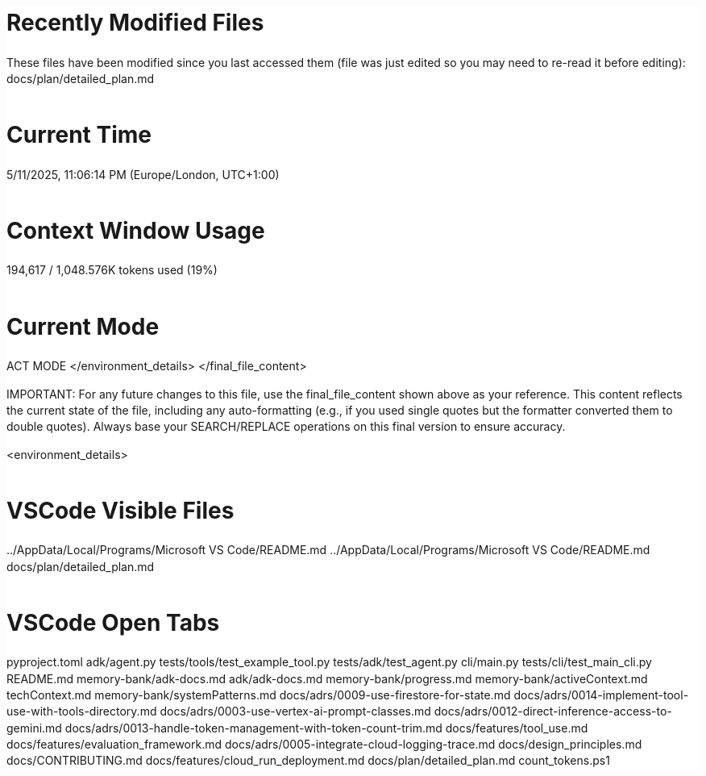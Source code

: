 # Recently Modified Files
These files have been modified since you last accessed them (file was just edited so you may need to re-read it before editing):
docs/plan/detailed_plan.md

# Current Time
5/11/2025, 11:06:14 PM (Europe/London, UTC+1:00)

# Context Window Usage
194,617 / 1,048.576K tokens used (19%)

# Current Mode
ACT MODE
</environment_details>
</final_file_content>

IMPORTANT: For any future changes to this file, use the final_file_content shown above as your reference. This content reflects the current state of the file, including any auto-formatting (e.g., if you used single quotes but the formatter converted them to double quotes). Always base your SEARCH/REPLACE operations on this final version to ensure accuracy.

<environment_details>
# VSCode Visible Files
../AppData/Local/Programs/Microsoft VS Code/README.md
../AppData/Local/Programs/Microsoft VS Code/README.md
docs/plan/detailed_plan.md

# VSCode Open Tabs
pyproject.toml
adk/agent.py
tests/tools/test_example_tool.py
tests/adk/test_agent.py
cli/main.py
tests/cli/test_main_cli.py
README.md
memory-bank/adk-docs.md
adk/adk-docs.md
memory-bank/progress.md
memory-bank/activeContext.md
techContext.md
memory-bank/systemPatterns.md
docs/adrs/0009-use-firestore-for-state.md
docs/adrs/0014-implement-tool-use-with-tools-directory.md
docs/adrs/0003-use-vertex-ai-prompt-classes.md
docs/adrs/0012-direct-inference-access-to-gemini.md
docs/adrs/0013-handle-token-management-with-token-count-trim.md
docs/features/tool_use.md
docs/features/evaluation_framework.md
docs/adrs/0005-integrate-cloud-logging-trace.md
docs/design_principles.md
docs/CONTRIBUTING.md
docs/features/cloud_run_deployment.md
docs/plan/detailed_plan.md
count_tokens.ps1
